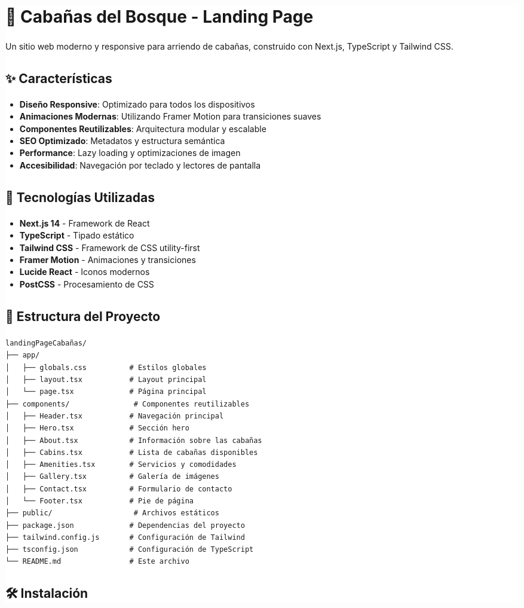 # 🏡 Cabañas del Bosque - Landing Page

Un sitio web moderno y responsive para arriendo de cabañas, construido con Next.js, TypeScript y Tailwind CSS.

## ✨ Características

- **Diseño Responsive**: Optimizado para todos los dispositivos
- **Animaciones Modernas**: Utilizando Framer Motion para transiciones suaves
- **Componentes Reutilizables**: Arquitectura modular y escalable
- **SEO Optimizado**: Metadatos y estructura semántica
- **Performance**: Lazy loading y optimizaciones de imagen
- **Accesibilidad**: Navegación por teclado y lectores de pantalla

## 🚀 Tecnologías Utilizadas

- **Next.js 14** - Framework de React
- **TypeScript** - Tipado estático
- **Tailwind CSS** - Framework de CSS utility-first
- **Framer Motion** - Animaciones y transiciones
- **Lucide React** - Iconos modernos
- **PostCSS** - Procesamiento de CSS

## 📁 Estructura del Proyecto

```
landingPageCabañas/
├── app/
│   ├── globals.css          # Estilos globales
│   ├── layout.tsx           # Layout principal
│   └── page.tsx             # Página principal
├── components/               # Componentes reutilizables
│   ├── Header.tsx           # Navegación principal
│   ├── Hero.tsx             # Sección hero
│   ├── About.tsx            # Información sobre las cabañas
│   ├── Cabins.tsx           # Lista de cabañas disponibles
│   ├── Amenities.tsx        # Servicios y comodidades
│   ├── Gallery.tsx          # Galería de imágenes
│   ├── Contact.tsx          # Formulario de contacto
│   └── Footer.tsx           # Pie de página
├── public/                   # Archivos estáticos
├── package.json             # Dependencias del proyecto
├── tailwind.config.js       # Configuración de Tailwind
├── tsconfig.json            # Configuración de TypeScript
└── README.md                # Este archivo
```

## 🛠️ Instalación
